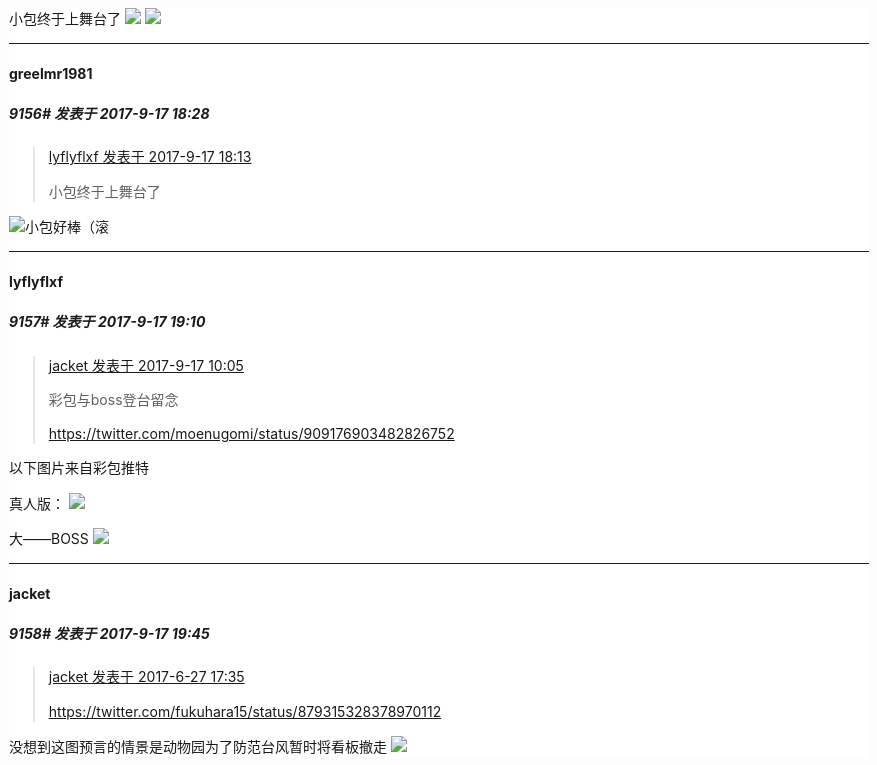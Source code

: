 
小包终于上舞台了
<img src="https://i.loli.net/2017/09/17/59be4a90e4f48.jpg" referrerpolicy="no-referrer">
<img src="https://i.loli.net/2017/09/17/59be4a9394526.jpg" referrerpolicy="no-referrer">


-----

####  greelmr1981  
##### 9156#       发表于 2017-9-17 18:28


<blockquote><a href="httphttps://bbs.saraba1st.com/2b/forum.php?mod=redirect&amp;goto=findpost&amp;pid=37227768&amp;ptid=1351199" target="_blank">lyflyflxf 发表于 2017-9-17 18:13</a>

小包终于上舞台了</blockquote>
<img src="https://static.saraba1st.com/image/smiley/face2017/073.png" referrerpolicy="no-referrer">小包好棒（滚


-----

####  lyflyflxf  
##### 9157#       发表于 2017-9-17 19:10


<blockquote><a href="httphttps://bbs.saraba1st.com/2b/forum.php?mod=redirect&amp;goto=findpost&amp;pid=37223838&amp;ptid=1351199" target="_blank">jacket 发表于 2017-9-17 10:05</a>

彩包与boss登台留念


https://twitter.com/moenugomi/status/909176903482826752</blockquote>
以下图片来自彩包推特

真人版：
<img src="https://i.loli.net/2017/09/17/59be57e0c45bc.jpg" referrerpolicy="no-referrer">


大——BOSS
<img src="https://i.loli.net/2017/09/17/59be57af655c1.jpg" referrerpolicy="no-referrer">


-----

####  jacket  
##### 9158#       发表于 2017-9-17 19:45


<blockquote><a href="httphttps://bbs.saraba1st.com/2b/forum.php?mod=redirect&amp;goto=findpost&amp;pid=36407297&amp;ptid=1351199" target="_blank">jacket 发表于 2017-6-27 17:35</a>

https://twitter.com/fukuhara15/status/879315328378970112</blockquote>

没想到这图预言的情景是动物园为了防范台风暂时将看板撤走
<img src="https://i.imgur.com/SlITANal.jpg" referrerpolicy="no-referrer">
